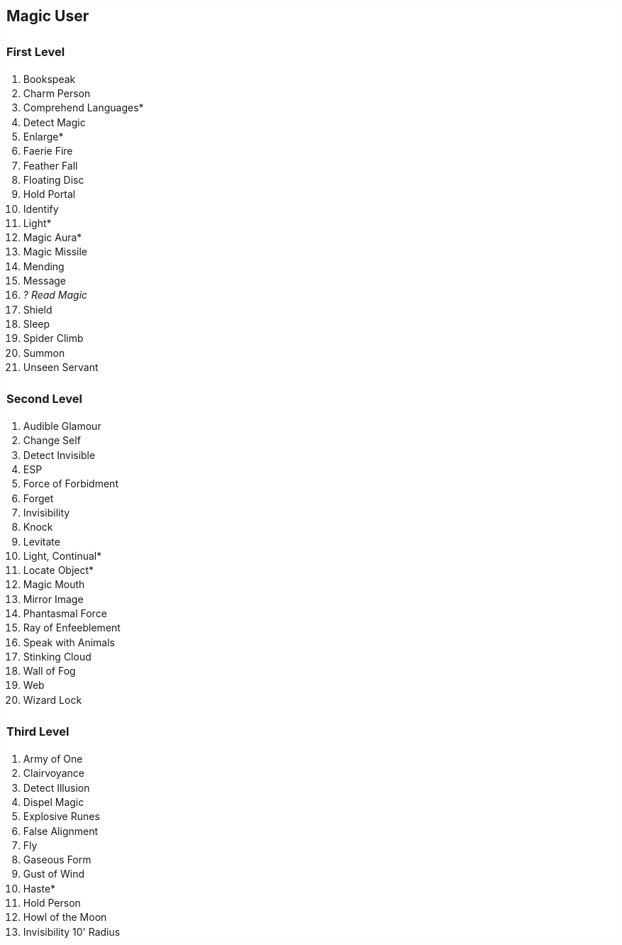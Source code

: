 ## Magic User

### First Level
1. Bookspeak
2. Charm Person
3. Comprehend Languages*
4. Detect Magic
5. Enlarge*
6. Faerie Fire
7. Feather Fall
8. Floating Disc
9. Hold Portal
10. Identify
11. Light*
12. Magic Aura*
13. Magic Missile
14. Mending
15. Message
16. _? Read Magic_
17. Shield
18. Sleep
19. Spider Climb
20. Summon
21. Unseen Servant


### Second Level
1. Audible Glamour
2. Change Self
3. Detect Invisible
4. ESP
5. Force of Forbidment
6. Forget
7. Invisibility
8. Knock
9. Levitate
10. Light, Continual*
11. Locate Object*
12. Magic Mouth
13. Mirror Image
14. Phantasmal Force
15. Ray of Enfeeblement
16. Speak with Animals
17. Stinking Cloud
18. Wall of Fog
19. Web
20. Wizard Lock


### Third Level
1. Army of One
2. Clairvoyance
3. Detect Illusion
4. Dispel Magic
5. Explosive Runes
6. False Alignment
7. Fly
8. Gaseous Form
9. Gust of Wind
10. Haste*
11. Hold Person
12. Howl of the Moon
13. Invisibility 10' Radius